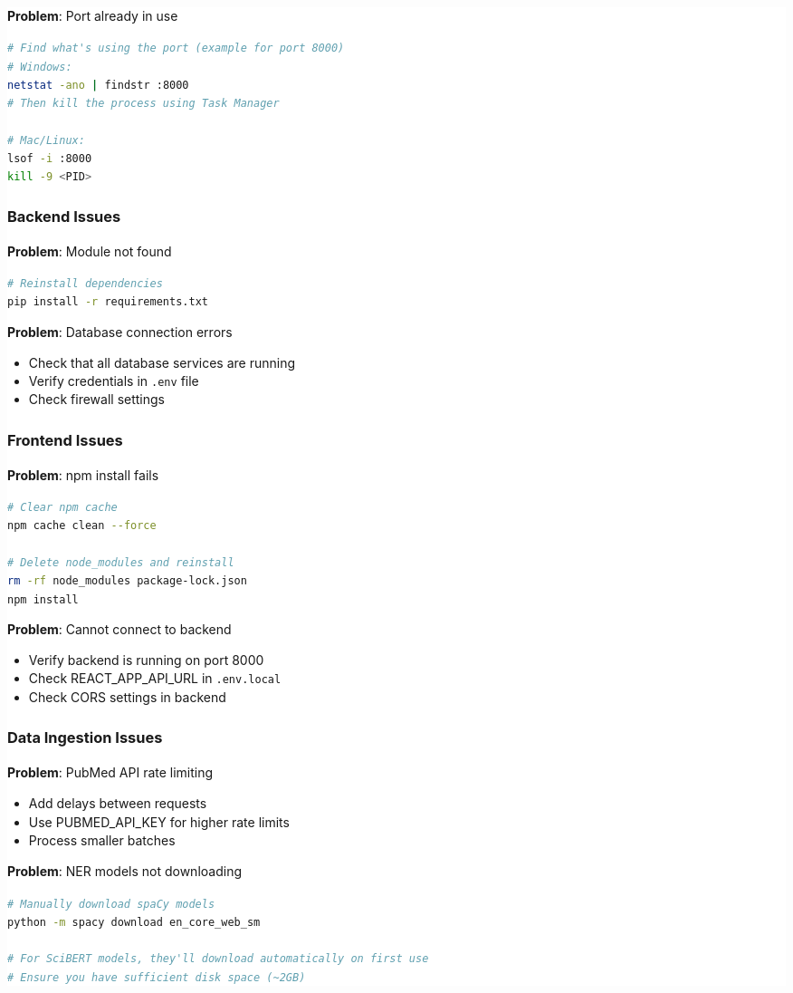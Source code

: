 **Problem**: Port already in use
```bash
# Find what's using the port (example for port 8000)
# Windows:
netstat -ano | findstr :8000
# Then kill the process using Task Manager

# Mac/Linux:
lsof -i :8000
kill -9 <PID>
```

### Backend Issues

**Problem**: Module not found
```bash
# Reinstall dependencies
pip install -r requirements.txt
```

**Problem**: Database connection errors
- Check that all database services are running
- Verify credentials in `.env` file
- Check firewall settings

### Frontend Issues

**Problem**: npm install fails
```bash
# Clear npm cache
npm cache clean --force

# Delete node_modules and reinstall
rm -rf node_modules package-lock.json
npm install
```

**Problem**: Cannot connect to backend
- Verify backend is running on port 8000
- Check REACT_APP_API_URL in `.env.local`
- Check CORS settings in backend

### Data Ingestion Issues

**Problem**: PubMed API rate limiting
- Add delays between requests
- Use PUBMED_API_KEY for higher rate limits
- Process smaller batches

**Problem**: NER models not downloading
```bash
# Manually download spaCy models
python -m spacy download en_core_web_sm

# For SciBERT models, they'll download automatically on first use
# Ensure you have sufficient disk space (~2GB)
```
